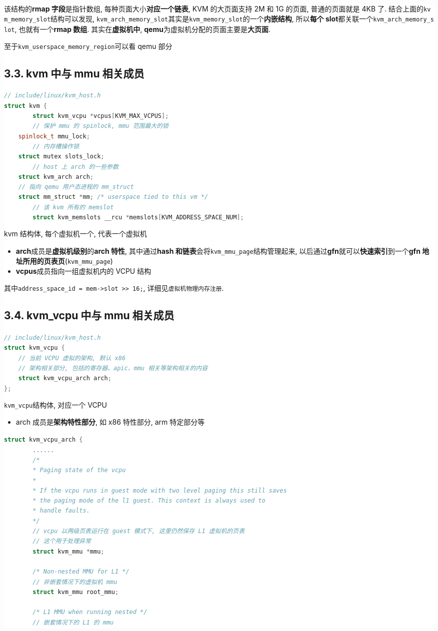 
该结构的**rmap 字段**是指针数组, 每种页面大小**对应一个链表**, KVM 的大页面支持 2M 和 1G 的页面, 普通的页面就是 4KB 了. 结合上面的`kvm_memory_slot`结构可以发现, `kvm_arch_memory_slot`其实是`kvm_memory_slot`的一个**内嵌结构**, 所以**每个 slot**都关联一个`kvm_arch_memory_slot`, 也就有一个**rmap 数组**. 其实在**虚拟机中**, **qemu**为虚拟机分配的页面主要是**大页面**.

至于`kvm_userspace_memory_region`可以看 qemu 部分

## 3.3. kvm 中与 mmu 相关成员

```cpp
// include/linux/kvm_host.h
struct kvm {
        struct kvm_vcpu *vcpus[KVM_MAX_VCPUS];
        // 保护 mmu 的 spinlock, mmu 范围最大的锁
	spinlock_t mmu_lock;
        // 内存槽操作锁
	struct mutex slots_lock;
        // host 上 arch 的一些参数
	struct kvm_arch arch;
	// 指向 qemu 用户态进程的 mm_struct
	struct mm_struct *mm; /* userspace tied to this vm */
        // 该 kvm 所有的 memslot
        struct kvm_memslots __rcu *memslots[KVM_ADDRESS_SPACE_NUM];
```

kvm 结构体, 每个虚拟机一个, 代表一个虚拟机

- **arch**成员是**虚拟机级别**的**arch 特性**, 其中通过**hash 和链表**会将`kvm_mmu_page`结构管理起来, 以后通过**gfn**就可以**快速索引**到一个**gfn 地址所用的页表页**(`kvm_mmu_page`)
- **vcpus**成员指向一组虚拟机内的 VCPU 结构

其中`address_space_id = mem->slot >> 16;`, 详细见`虚拟机物理内存注册`.

## 3.4. kvm_vcpu 中与 mmu 相关成员

```cpp
// include/linux/kvm_host.h
struct kvm_vcpu {
	// 当前 VCPU 虚拟的架构, 默认 x86
    // 架构相关部分, 包括的寄存器、apic、mmu 相关等架构相关的内容
    struct kvm_vcpu_arch arch;
};
```

`kvm_vcpu`结构体, 对应一个 VCPU

- arch 成员是**架构特性部分**, 如 x86 特性部分, arm 特定部分等

```cpp
struct kvm_vcpu_arch {
        ......
        /*
        * Paging state of the vcpu
        *
        * If the vcpu runs in guest mode with two level paging this still saves
        * the paging mode of the l1 guest. This context is always used to
        * handle faults.
        */
        // vcpu 以两级页表运行在 guest 模式下, 这里仍然保存 L1 虚拟机的页表
        // 这个用于处理异常
        struct kvm_mmu *mmu;

        /* Non-nested MMU for L1 */
        // 非嵌套情况下的虚拟机 mmu
        struct kvm_mmu root_mmu;

        /* L1 MMU when running nested */
        // 嵌套情况下的 L1 的 mmu
```